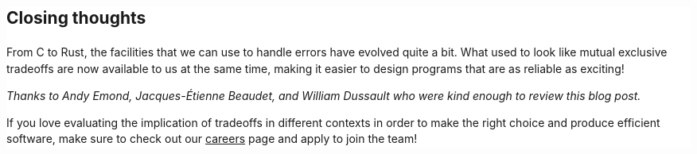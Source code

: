 ## Closing thoughts

From C to Rust, the facilities that we can use to handle errors have evolved quite a bit.
What used to look like mutual exclusive tradeoffs are now available to us at the same time, making it easier to design programs that are as reliable as exciting!

_Thanks to Andy Emond, Jacques-Étienne Beaudet, and William Dussault who were kind enough to review this blog post._

If you love evaluating the implication of tradeoffs in different contexts in order to make the right choice and produce efficient software, make sure to check out our [careers](https://www.coveo.com/en/company/careers/open-positions?utm_source=tech-blog&utm_medium=blog-post&utm_campaign=organic#t=career-search&numberOfResults=9) page and apply to join the team!

[^1]: Actually, it was HTML, but does it really count as a programming language? 😉
[^2]: This example is taken from the excellent [Rust book](https://doc.rust-lang.org/book/ch09-02-recoverable-errors-with-result.html).
